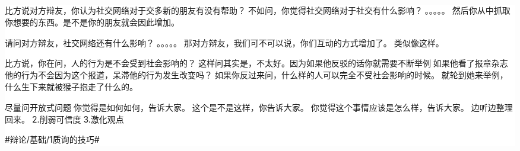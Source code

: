 比方说对方辩友，你认为社交网络对于交多新的朋友有没有帮助？
不如问，你觉得社交网络对于社交有什么影响？
。。。。。
然后你从中抓取你想要的东西。是不是你的朋友就会因此增加。

请问对方辩友，社交网络还有什么影响？
。。。。。
那对方辩友，我们可不可以说，你们互动的方式增加了。
类似像这样。


比方说，你在问，人的行为是不会受到社会影响的？
这样问其实是，不太好。因为如果他反驳的话你就需要不断举例
如果他看了报章杂志他的行为不会因为这个报道，呆滞他的行为发生改变吗？
如果你反过来问，什么样的人可以完全不受社会影响的时候。
就轮到她来举例，什么生下来就被猴子抱走了什么的。


尽量问开放式问题 
你觉得是如何如何，告诉大家。
这个是不是这样，你告诉大家。
你觉得这个事情应该是怎么样，告诉大家。
边听边整理回来。
2.削弱可信度
3.激化观点








#辩论/基础/1质询的技巧#